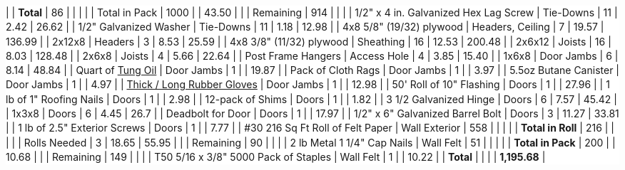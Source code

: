 |  | **Total** | 86 |  |  |
|  | Total in Pack | 1000 |  | 43.50 |
|  | Remaining | 914 |  |  |
| 1/2" x 4 in. Galvanized Hex Lag Screw | Tie-Downs | 11 | 2.42 | 26.62 |
| 1/2" Galvanized Washer | Tie-Downs | 11 | 1.18 | 12.98 |
| 4x8 5/8" \(19/32\) plywood | Headers, Ceiling | 7 | 19.57 | 136.99 |
| 2x12x8 | Headers | 3 | 8.53 | 25.59 |
| 4x8 3/8" \(11/32\) plywood | Sheathing | 16 | 12.53 | 200.48 |
| 2x6x12 | Joists | 16 | 8.03 | 128.48 |
| 2x6x8 | Joists | 4 | 5.66 | 22.64 |
| Post Frame Hangers | Access Hole | 4 | 3.85 | 15.40 |
| 1x6x8 | Door Jambs | 6 | 8.14 | 48.84 |
| Quart of [Tung Oil](https://en.wikipedia.org/wiki/Tung_oil) | Door Jambs | 1 |  | 19.87 |
| Pack of Cloth Rags | Door Jambs | 1 |  | 3.97 |
| 5.5oz Butane Canister | Door Jambs | 1 |  | 4.97 |
| [Thick / Long Rubber Gloves](https://en.wikipedia.org/wiki/Rubber_glove) | Door Jambs | 1 |  | 12.98 |
| 50' Roll of 10" Flashing | Doors | 1 |  | 27.96 |
| 1 lb of 1" Roofing Nails | Doors | 1 |  | 2.98 |
| 12-pack of Shims | Doors | 1 |  | 1.82 |
| 3 1/2 Galvanized Hinge | Doors | 6 | 7.57 | 45.42 |
| 1x3x8 | Doors | 6 | 4.45 | 26.7 |
| Deadbolt for Door | Doors | 1 |  | 17.97 |
| 1/2" x 6" Galvanized Barrel Bolt | Doors | 3 | 11.27 | 33.81 |
| 1 lb of 2.5" Exterior Screws | Doors | 1 |  | 7.77 |
| \#30 216 Sq Ft Roll of Felt Paper | Wall Exterior | 558 |  |  |
|  | **Total in Roll** | 216 |  |  |
|  | Rolls Needed | 3 | 18.65 | 55.95 |
|  | Remaining | 90 |  |  |
| 2 lb Metal 1 1/4" Cap Nails | Wall Felt | 51 |  |  |
|  | **Total in Pack** | 200 |  | 10.68 |
|  | Remaining | 149 |  |  |
| T50 5/16 x 3/8" 5000 Pack of Staples | Wall Felt | 1 |  | 10.22 |
| **Total** |  |  |  | **1,195.68** |
